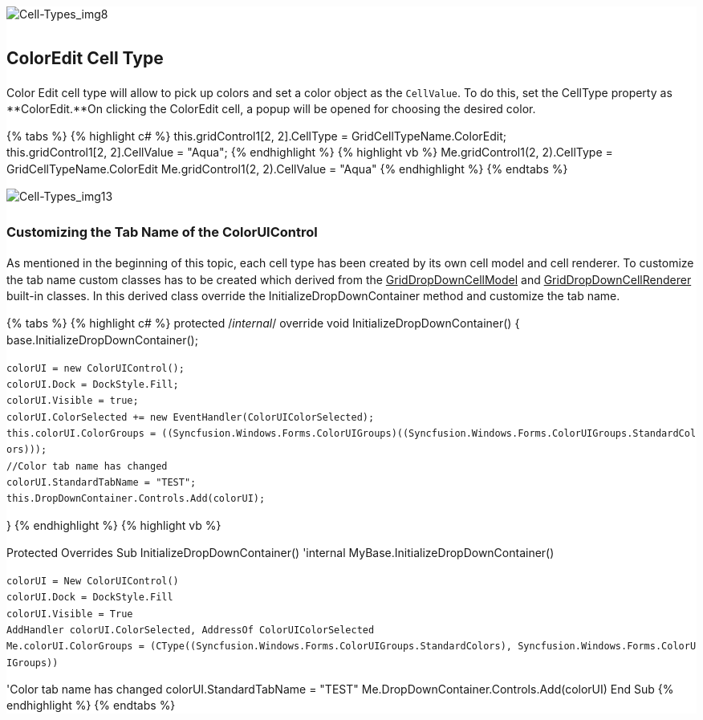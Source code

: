 ![Cell-Types_img8](Cell-Types_images/Cell-Types_img8.png)

## ColorEdit Cell Type
Color Edit cell type will allow to pick up colors and set a color object as the `CellValue`. To do this, set the CellType property as **ColorEdit.**On clicking the ColorEdit cell, a popup will be opened for choosing the desired color.

{% tabs %}
{% highlight c# %}
this.gridControl1[2, 2].CellType = GridCellTypeName.ColorEdit;            
this.gridControl1[2, 2].CellValue = "Aqua";
{% endhighlight %}
{% highlight vb %}
Me.gridControl1(2, 2).CellType = GridCellTypeName.ColorEdit
Me.gridControl1(2, 2).CellValue = "Aqua"
{% endhighlight %}
{% endtabs %}

![Cell-Types_img13](Cell-Types_images/Cell-Types_img13.png)

### Customizing the Tab Name of the ColorUIControl
As mentioned in the beginning of this topic, each cell type has been created by its own cell model and cell renderer. To customize the tab name custom classes has to be created which derived from the [GridDropDownCellModel](https://help.syncfusion.com/cr/windowsforms/Syncfusion.Windows.Forms.Grid.GridDropDownCellModel.html) and [GridDropDownCellRenderer](https://help.syncfusion.com/cr/windowsforms/Syncfusion.Windows.Forms.Grid.GridDropDownCellRenderer.html) built-in classes. In this derived class override the InitializeDropDownContainer method and customize the tab name.

{% tabs %}
{% highlight c# %}
protected /*internal*/ override void InitializeDropDownContainer()
{
    base.InitializeDropDownContainer();
  
    colorUI = new ColorUIControl();
    colorUI.Dock = DockStyle.Fill;
    colorUI.Visible = true;
    colorUI.ColorSelected += new EventHandler(ColorUIColorSelected);
    this.colorUI.ColorGroups = ((Syncfusion.Windows.Forms.ColorUIGroups)((Syncfusion.Windows.Forms.ColorUIGroups.StandardColors)));
    //Color tab name has changed
    colorUI.StandardTabName = "TEST";
    this.DropDownContainer.Controls.Add(colorUI);
}
{% endhighlight %}
{% highlight vb %}

Protected Overrides Sub InitializeDropDownContainer() 'internal
    MyBase.InitializeDropDownContainer()

    colorUI = New ColorUIControl()
    colorUI.Dock = DockStyle.Fill
    colorUI.Visible = True
    AddHandler colorUI.ColorSelected, AddressOf ColorUIColorSelected
    Me.colorUI.ColorGroups = (CType((Syncfusion.Windows.Forms.ColorUIGroups.StandardColors), Syncfusion.Windows.Forms.ColorUIGroups))
'Color tab name has changed
    colorUI.StandardTabName = "TEST"
    Me.DropDownContainer.Controls.Add(colorUI)
End Sub
{% endhighlight %}
{% endtabs %}
